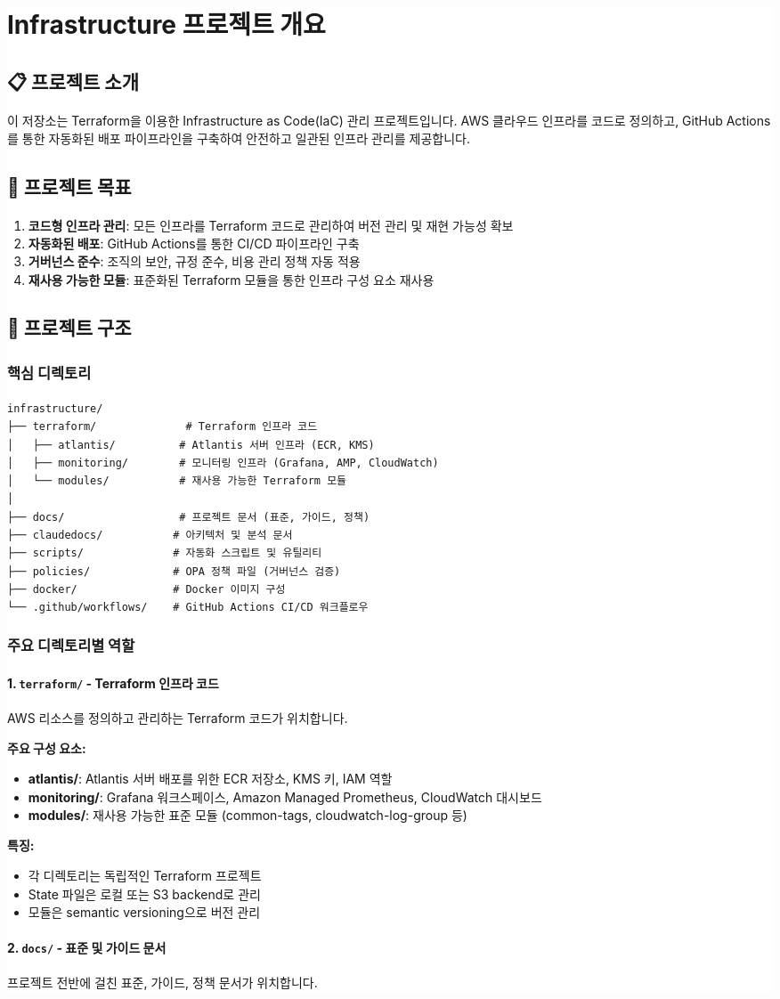 # Infrastructure 프로젝트 개요

## 📋 프로젝트 소개

이 저장소는 Terraform을 이용한 Infrastructure as Code(IaC) 관리 프로젝트입니다. AWS 클라우드 인프라를 코드로 정의하고, GitHub Actions를 통한 자동화된 배포 파이프라인을 구축하여 안전하고 일관된 인프라 관리를 제공합니다.

## 🎯 프로젝트 목표

1. **코드형 인프라 관리**: 모든 인프라를 Terraform 코드로 관리하여 버전 관리 및 재현 가능성 확보
2. **자동화된 배포**: GitHub Actions를 통한 CI/CD 파이프라인 구축
3. **거버넌스 준수**: 조직의 보안, 규정 준수, 비용 관리 정책 자동 적용
4. **재사용 가능한 모듈**: 표준화된 Terraform 모듈을 통한 인프라 구성 요소 재사용

## 📁 프로젝트 구조

### 핵심 디렉토리

```
infrastructure/
├── terraform/              # Terraform 인프라 코드
│   ├── atlantis/          # Atlantis 서버 인프라 (ECR, KMS)
│   ├── monitoring/        # 모니터링 인프라 (Grafana, AMP, CloudWatch)
│   └── modules/           # 재사용 가능한 Terraform 모듈
│
├── docs/                  # 프로젝트 문서 (표준, 가이드, 정책)
├── claudedocs/           # 아키텍처 및 분석 문서
├── scripts/              # 자동화 스크립트 및 유틸리티
├── policies/             # OPA 정책 파일 (거버넌스 검증)
├── docker/               # Docker 이미지 구성
└── .github/workflows/    # GitHub Actions CI/CD 워크플로우
```

### 주요 디렉토리별 역할

#### 1. `terraform/` - Terraform 인프라 코드
AWS 리소스를 정의하고 관리하는 Terraform 코드가 위치합니다.

**주요 구성 요소:**
- **atlantis/**: Atlantis 서버 배포를 위한 ECR 저장소, KMS 키, IAM 역할
- **monitoring/**: Grafana 워크스페이스, Amazon Managed Prometheus, CloudWatch 대시보드
- **modules/**: 재사용 가능한 표준 모듈 (common-tags, cloudwatch-log-group 등)

**특징:**
- 각 디렉토리는 독립적인 Terraform 프로젝트
- State 파일은 로컬 또는 S3 backend로 관리
- 모듈은 semantic versioning으로 버전 관리

#### 2. `docs/` - 표준 및 가이드 문서
프로젝트 전반에 걸친 표준, 가이드, 정책 문서가 위치합니다.

